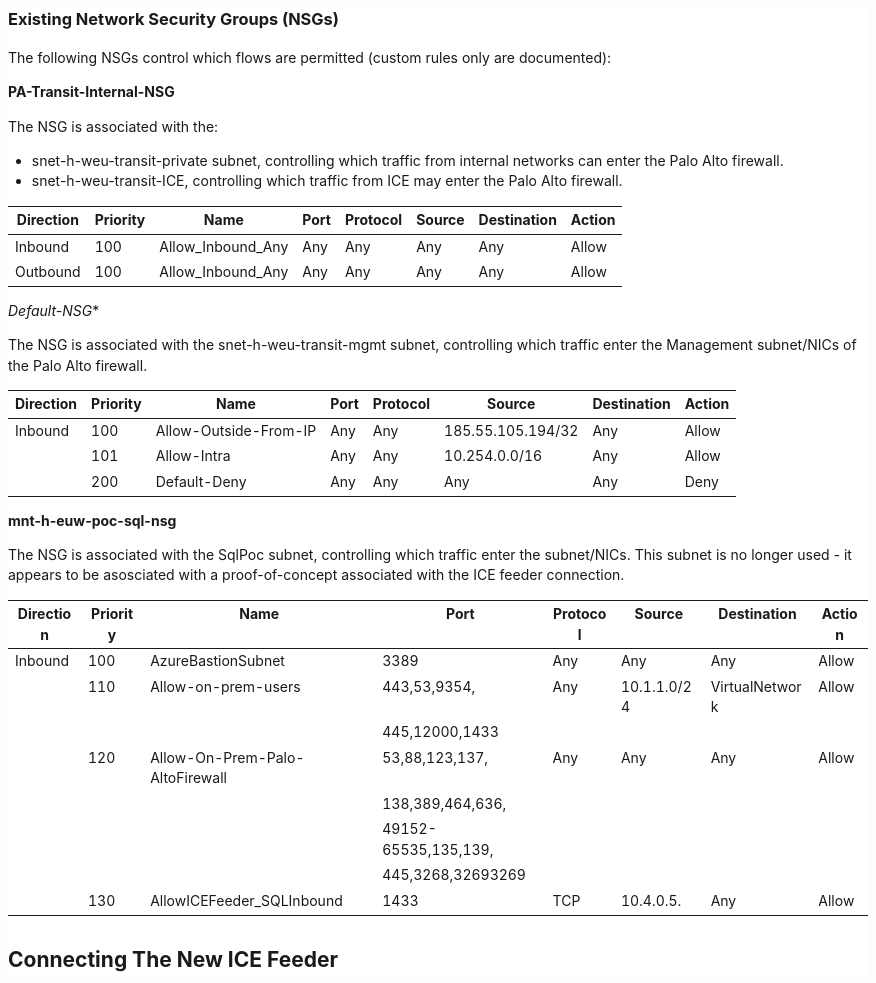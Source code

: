 ### Existing Network Security Groups (NSGs)

The following NSGs control which flows are permitted (custom rules only are documented):

**PA-Transit-Internal-NSG**

The NSG is associated with the:

* snet-h-weu-transit-private subnet, controlling which traffic from internal networks can enter the Palo Alto firewall.
* snet-h-weu-transit-ICE, controlling which traffic from ICE may enter the Palo Alto firewall.

| Direction | Priority | Name              | Port | Protocol | Source | Destination | Action |
| --------- | -------- | ----------------- | ---- | -------- | ------ | ----------- | ------ |
| Inbound   | 100      | Allow_Inbound_Any | Any  | Any      | Any    | Any         | Allow  |
| Outbound  | 100      | Allow_Inbound_Any | Any  | Any      | Any    | Any         | Allow  |

**Default*-NSG**

The NSG is associated with the snet-h-weu-transit-mgmt subnet, controlling which traffic enter the Management subnet/NICs of the Palo Alto firewall.

| Direction | Priority | Name                  | Port | Protocol | Source            | Destination | Action |
| --------- | -------- | --------------------- | ---- | -------- | ----------------- | ----------- | ------ |
| Inbound   | 100      | Allow-Outside-From-IP | Any  | Any      | 185.55.105.194/32 | Any         | Allow  |
|           | 101      | Allow-Intra           | Any  | Any      | 10.254.0.0/16     | Any         | Allow  |
|           | 200      | Default-Deny          | Any  | Any      | Any               | Any         | Deny   |

**mnt-h-euw-poc-sql-nsg**

The NSG is associated with the SqlPoc subnet, controlling which traffic enter the subnet/NICs. This subnet is no longer used - it appears to be asosciated with a proof-of-concept associated with the ICE feeder connection.

| Direction | Priority | Name                            | Port                 | Protocol | Source      | Destination    | Action |
| --------- | -------- | ------------------------------- | -------------------- | -------- | ----------- | -------------- | ------ |
| Inbound   | 100      | AzureBastionSubnet              | 3389                 | Any      | Any         | Any            | Allow  |
|           | 110      | Allow-on-prem-users             | 443,53,9354,         | Any      | 10.1.1.0/24 | VirtualNetwork | Allow  |
|           |          |                                 | 445,12000,1433       |          |             |                |        |
|           | 120      | Allow-On-Prem-Palo-AltoFirewall | 53,88,123,137,       | Any      | Any         | Any            | Allow  |
|           |          |                                 | 138,389,464,636,     |          |             |                |        |
|           |          |                                 | 49152-65535,135,139, |          |             |                |        |
|           |          |                                 | 445,3268,32693269    |          |             |                |        |
|           | 130      | AllowICEFeeder_SQLInbound       | 1433                 | TCP      | 10.4.0.5.   | Any            | Allow  |

## Connecting The New ICE Feeder
